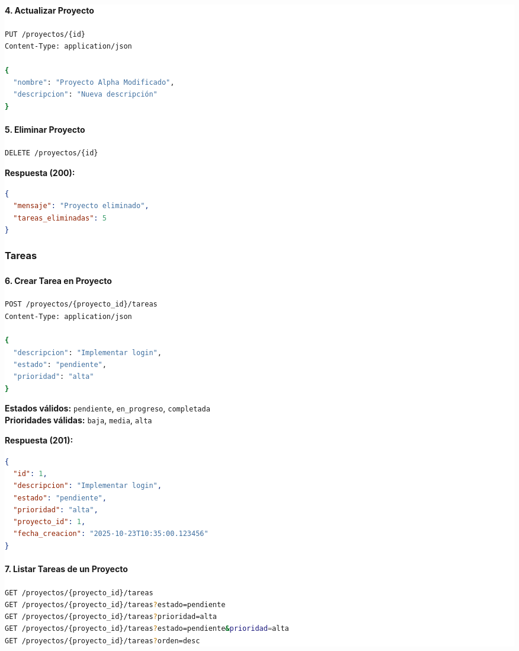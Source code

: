 #### 4. Actualizar Proyecto
```bash
PUT /proyectos/{id}
Content-Type: application/json

{
  "nombre": "Proyecto Alpha Modificado",
  "descripcion": "Nueva descripción"
}
```

#### 5. Eliminar Proyecto
```bash
DELETE /proyectos/{id}
```

**Respuesta (200):**
```json
{
  "mensaje": "Proyecto eliminado",
  "tareas_eliminadas": 5
}
```

### Tareas

#### 6. Crear Tarea en Proyecto
```bash
POST /proyectos/{proyecto_id}/tareas
Content-Type: application/json

{
  "descripcion": "Implementar login",
  "estado": "pendiente",
  "prioridad": "alta"
}
```

**Estados válidos:** `pendiente`, `en_progreso`, `completada`  
**Prioridades válidas:** `baja`, `media`, `alta`

**Respuesta (201):**
```json
{
  "id": 1,
  "descripcion": "Implementar login",
  "estado": "pendiente",
  "prioridad": "alta",
  "proyecto_id": 1,
  "fecha_creacion": "2025-10-23T10:35:00.123456"
}
```

#### 7. Listar Tareas de un Proyecto
```bash
GET /proyectos/{proyecto_id}/tareas
GET /proyectos/{proyecto_id}/tareas?estado=pendiente
GET /proyectos/{proyecto_id}/tareas?prioridad=alta
GET /proyectos/{proyecto_id}/tareas?estado=pendiente&prioridad=alta
GET /proyectos/{proyecto_id}/tareas?orden=desc
```
